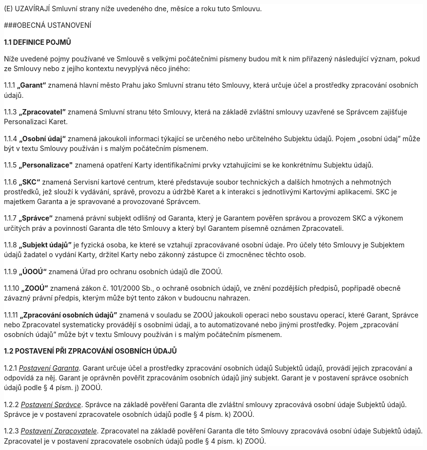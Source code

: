 (E) UZAVÍRAJÍ Smluvní strany níže uvedeného dne, měsíce a roku tuto Smlouvu.



###OBECNÁ USTANOVENÍ

**1.1 DEFINICE POJMŮ**

Níže uvedené pojmy používané ve Smlouvě s velkými počátečními písmeny budou mít k nim přiřazený následující význam, pokud ze Smlouvy nebo z jejího kontextu nevyplývá něco jiného:

1.1.1 **„Garant“** znamená hlavní město Prahu jako Smluvní stranu této Smlouvy, která určuje účel a prostředky zpracování osobních údajů.

1.1.3 **„Zpracovatel”** znamená Smluvní stranu této Smlouvy, která na základě zvláštní smlouvy uzavřené se Správcem zajišťuje Personalizaci Karet.

1.1.4 **„Osobní údaj“** znamená jakoukoli informaci týkající se určeného nebo
určitelného Subjektu údajů. Pojem „osobní údaj” může být v textu Smlouvy
používán i s malým počátečním písmenem.

1.1.5 **„Personalizace"** znamená opatření Karty identifikačními prvky vztahujícími se ke
konkrétnímu Subjektu údajů.

1.1.6 **„SKC“** znamená Servisní kartové centrum, které představuje soubor technických a dalších hmotných a nehmotných prostředků, jež slouží k vydávání, správě, provozu a údržbě Karet a k interakci s jednotlivými Kartovými aplikacemi. SKC je majetkem Garanta a je spravované a provozované Správcem.

1.1.7 **„Správce“** znamená právní subjekt odlišný od Garanta, který je Garantem pověřen správou a provozem SKC a výkonem určitých práv a povinností Garanta dle této Smlouvy a který byl Garantem písemně oznámen Zpracovateli.

1.1.8 **„Subjekt údajů”** je fyzická osoba, ke které se vztahují zpracovávané osobní údaje. Pro účely této Smlouvy je Subjektem údajů žadatel o vydání Karty, držitel
Karty nebo zákonný zástupce či zmocněnec těchto osob.

1.1.9 **„ÚOOÚ“** znamená Úřad pro ochranu osobních údajů dle ZOOÚ.

1.1.10 **„ZOOÚ”** znamená zákon č. 101/2000 Sb., o ochraně osobních údajů, ve znění pozdějších předpisů, popřípadě obecně závazný právní předpis, kterým může být tento zákon v budoucnu nahrazen.

1.1.11 **„Zpracování osobních údajů”** znamená v souladu se ZOOÚ jakoukoli operaci nebo soustavu operací, které Garant, Správce nebo Zpracovatel systematicky provádějí s osobními údaji, a to automatizované nebo jinými prostředky. Pojem „zpracování osobních údajů” může být v textu Smlouvy používán i s malým počátečním písmenem.

**1.2 POSTAVENÍ PŘI ZPRACOVÁNÍ OSOBNÍCH ÚDAJŮ**

1.2.1 <u>*Postavení Garanta*</u>. Garant určuje účel a prostředky zpracování osobních údajů Subjektů údajů, provádí jejich zpracování a odpovídá za něj. Garant je oprávněn pověřit zpracováním osobních údajů jiný subjekt. Garant je v postavení správce osobních údajů podle § 4 písm. j) ZOOÚ.

1.2.2 <u>*Postavení Správce*</u>. Správce na základě pověření Garanta dle zvláštní smlouvy zpracovává osobní údaje Subjektů údajů. Správce je v postavení zpracovatele osobních údajů podle § 4 písm. k) ZOOÚ.

1.2.3 <u>*Postavení Zpracovatele*</u>. Zpracovatel na základě pověření Garanta dle této Smlouvy zpracovává osobní údaje Subjektů údajů. Zpracovatel je v postavení zpracovatele osobních údajů podle § 4 písm. k) ZOOÚ.

